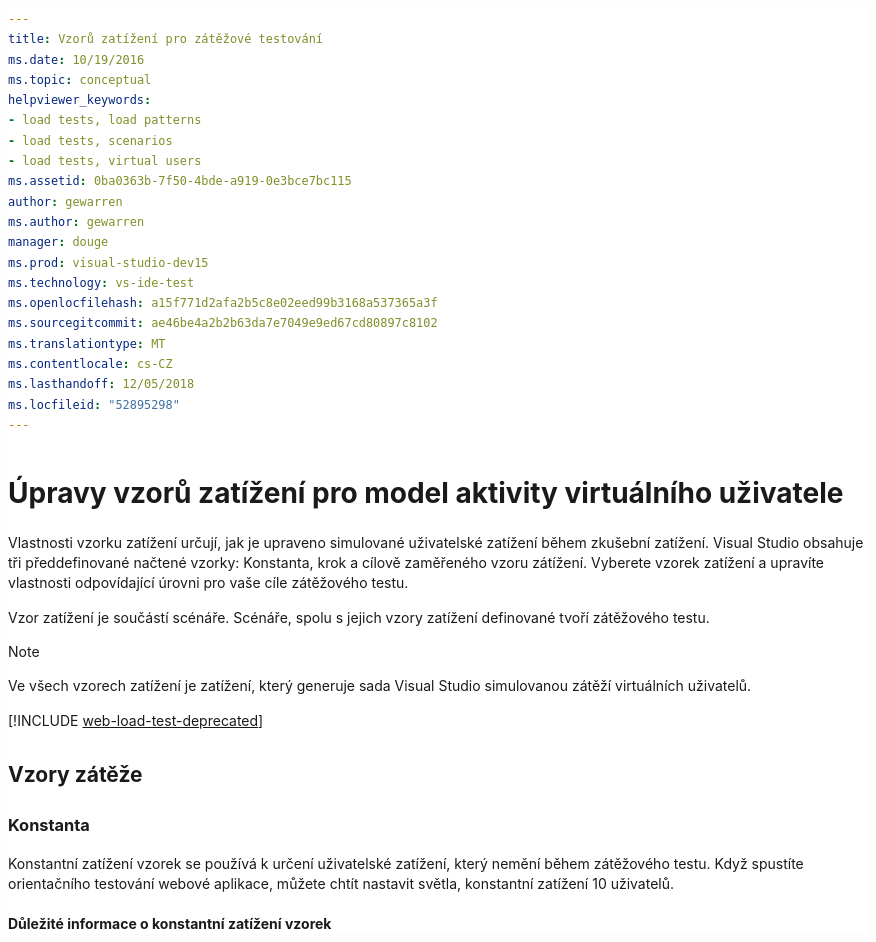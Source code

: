 ```yaml
---
title: Vzorů zatížení pro zátěžové testování
ms.date: 10/19/2016
ms.topic: conceptual
helpviewer_keywords:
- load tests, load patterns
- load tests, scenarios
- load tests, virtual users
ms.assetid: 0ba0363b-7f50-4bde-a919-0e3bce7bc115
author: gewarren
ms.author: gewarren
manager: douge
ms.prod: visual-studio-dev15
ms.technology: vs-ide-test
ms.openlocfilehash: a15f771d2afa2b5c8e02eed99b3168a537365a3f
ms.sourcegitcommit: ae46be4a2b2b63da7e7049e9ed67cd80897c8102
ms.translationtype: MT
ms.contentlocale: cs-CZ
ms.lasthandoff: 12/05/2018
ms.locfileid: "52895298"
---
```

# <a name="edit-load-patterns-to-model-virtual-user-activities"></a>Úpravy vzorů zatížení pro model aktivity virtuálního uživatele

Vlastnosti vzorku zatížení určují, jak je upraveno simulované uživatelské zatížení během zkušební zatížení. Visual Studio obsahuje tři předdefinované načtené vzorky: Konstanta, krok a cílově zaměřeného vzoru zátížení. Vyberete vzorek zatížení a upravíte vlastnosti odpovídající úrovni pro vaše cíle zátěžového testu.

Vzor zatížení je součástí scénáře. Scénáře, spolu s jejich vzory zatížení definované tvoří zátěžového testu.

> [!NOTE]
> Ve všech vzorech zatížení je zatížení, který generuje sada Visual Studio simulovanou zátěží virtuálních uživatelů.

[!INCLUDE [web-load-test-deprecated](includes/web-load-test-deprecated.md)]

## <a name="load-patterns"></a>Vzory zátěže

### <a name="constant"></a>Konstanta

 Konstantní zatížení vzorek se používá k určení uživatelské zatížení, který nemění během zátěžového testu. Když spustíte orientačního testování webové aplikace, můžete chtít nastavit světla, konstantní zatížení 10 uživatelů.

#### <a name="constant-load-pattern-considerations"></a>Důležité informace o konstantní zatížení vzorek
